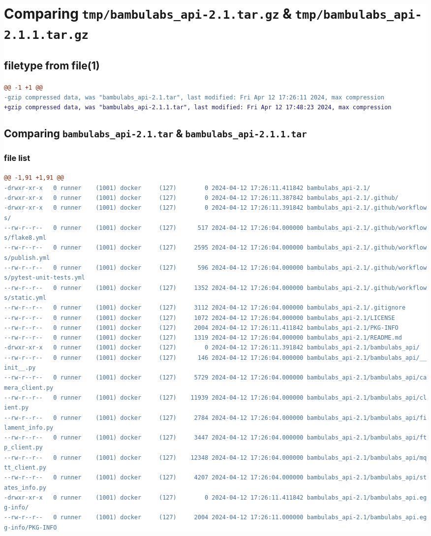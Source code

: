 # Comparing `tmp/bambulabs_api-2.1.tar.gz` & `tmp/bambulabs_api-2.1.1.tar.gz`

## filetype from file(1)

```diff
@@ -1 +1 @@
-gzip compressed data, was "bambulabs_api-2.1.tar", last modified: Fri Apr 12 17:26:11 2024, max compression
+gzip compressed data, was "bambulabs_api-2.1.1.tar", last modified: Fri Apr 12 17:48:23 2024, max compression
```

## Comparing `bambulabs_api-2.1.tar` & `bambulabs_api-2.1.1.tar`

### file list

```diff
@@ -1,91 +1,91 @@
-drwxr-xr-x   0 runner    (1001) docker     (127)        0 2024-04-12 17:26:11.411842 bambulabs_api-2.1/
-drwxr-xr-x   0 runner    (1001) docker     (127)        0 2024-04-12 17:26:11.387842 bambulabs_api-2.1/.github/
-drwxr-xr-x   0 runner    (1001) docker     (127)        0 2024-04-12 17:26:11.391842 bambulabs_api-2.1/.github/workflows/
--rw-r--r--   0 runner    (1001) docker     (127)      517 2024-04-12 17:26:04.000000 bambulabs_api-2.1/.github/workflows/flake8.yml
--rw-r--r--   0 runner    (1001) docker     (127)     2595 2024-04-12 17:26:04.000000 bambulabs_api-2.1/.github/workflows/publish.yml
--rw-r--r--   0 runner    (1001) docker     (127)      596 2024-04-12 17:26:04.000000 bambulabs_api-2.1/.github/workflows/pytest-unit-tests.yml
--rw-r--r--   0 runner    (1001) docker     (127)     1352 2024-04-12 17:26:04.000000 bambulabs_api-2.1/.github/workflows/static.yml
--rw-r--r--   0 runner    (1001) docker     (127)     3112 2024-04-12 17:26:04.000000 bambulabs_api-2.1/.gitignore
--rw-r--r--   0 runner    (1001) docker     (127)     1072 2024-04-12 17:26:04.000000 bambulabs_api-2.1/LICENSE
--rw-r--r--   0 runner    (1001) docker     (127)     2004 2024-04-12 17:26:11.411842 bambulabs_api-2.1/PKG-INFO
--rw-r--r--   0 runner    (1001) docker     (127)     1319 2024-04-12 17:26:04.000000 bambulabs_api-2.1/README.md
-drwxr-xr-x   0 runner    (1001) docker     (127)        0 2024-04-12 17:26:11.391842 bambulabs_api-2.1/bambulabs_api/
--rw-r--r--   0 runner    (1001) docker     (127)      146 2024-04-12 17:26:04.000000 bambulabs_api-2.1/bambulabs_api/__init__.py
--rw-r--r--   0 runner    (1001) docker     (127)     5729 2024-04-12 17:26:04.000000 bambulabs_api-2.1/bambulabs_api/camera_client.py
--rw-r--r--   0 runner    (1001) docker     (127)    11939 2024-04-12 17:26:04.000000 bambulabs_api-2.1/bambulabs_api/client.py
--rw-r--r--   0 runner    (1001) docker     (127)     2784 2024-04-12 17:26:04.000000 bambulabs_api-2.1/bambulabs_api/filament_info.py
--rw-r--r--   0 runner    (1001) docker     (127)     3447 2024-04-12 17:26:04.000000 bambulabs_api-2.1/bambulabs_api/ftp_client.py
--rw-r--r--   0 runner    (1001) docker     (127)    12348 2024-04-12 17:26:04.000000 bambulabs_api-2.1/bambulabs_api/mqtt_client.py
--rw-r--r--   0 runner    (1001) docker     (127)     4207 2024-04-12 17:26:04.000000 bambulabs_api-2.1/bambulabs_api/states_info.py
-drwxr-xr-x   0 runner    (1001) docker     (127)        0 2024-04-12 17:26:11.411842 bambulabs_api-2.1/bambulabs_api.egg-info/
--rw-r--r--   0 runner    (1001) docker     (127)     2004 2024-04-12 17:26:11.000000 bambulabs_api-2.1/bambulabs_api.egg-info/PKG-INFO
```